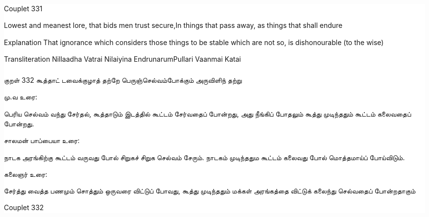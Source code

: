 


Couplet
331


Lowest and meanest lore, that bids men trust secure,In things that pass away, as things that shall endure




Explanation
That ignorance which considers those things to be stable which are not so, is dishonourable (to the wise)




Transliteration
Nillaadha Vatrai  Nilaiyina  EndrunarumPullari  Vaanmai  Katai




###













குறள்
332
 கூத்தாட் டவைக்குழாத் தற்றே பெருஞ்செல்வம்போக்கும் அருவிளிந் தற்று




மு.வ உரை:

பெரிய செல்வம் வந்து சேர்தல், கூத்தாடும் இடத்தில் கூட்டம் சேர்வதைப் போன்றது, அது நீங்கிப் போதலும் கூத்து முடிந்ததும் கூட்டம் கலைவதைப் போன்றது.




சாலமன் பாப்பையா உரை:

நாடக அரங்கிற்கு கூட்டம் வருவது போல் சிறுகச் சிறுக செல்வம் சேரும். நாடகம் முடிந்ததும கூட்டம் கலைவது போல் மொத்தமாய்ப் போய்விடும்.




கலைஞர் உரை:

சேர்த்து வைத்த பணமும் சொத்தும் ஒருவரை விட்டுப் போவது, கூத்து முடிந்ததும் மக்கள் அரங்கத்தை விட்டுக் கலைந்து செல்வதைப் போன்றதாகும்




Couplet
332
